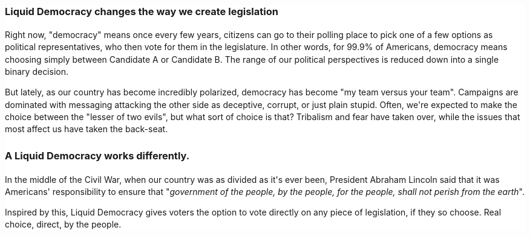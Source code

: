### Liquid Democracy changes the way we create legislation

Right now, "democracy" means once every few years, citizens can go to their polling place to pick one of a few options as political representatives, who then vote for them in the legislature. In other words, for 99.9% of Americans, democracy means choosing simply between Candidate A or Candidate B. The range of our political perspectives is reduced down into a single binary decision.

But lately, as our country has become incredibly polarized, democracy has become "my team versus your team". Campaigns are dominated with messaging attacking the other side as deceptive, corrupt, or just plain stupid. Often, we're expected to make the choice between the "lesser of two evils", but what sort of choice is that? Tribalism and fear have taken over, while the issues that most affect us have taken the back-seat.

### A Liquid Democracy works differently.

In the middle of the Civil War, when our country was as divided as it's ever been, President Abraham Lincoln said that it was Americans' responsibility to ensure that "*government of the people, by the people, for the people, shall not perish from the earth*".

Inspired by this, Liquid Democracy gives voters the option to vote directly on any piece of legislation, if they so choose. Real choice, direct, by the people.
